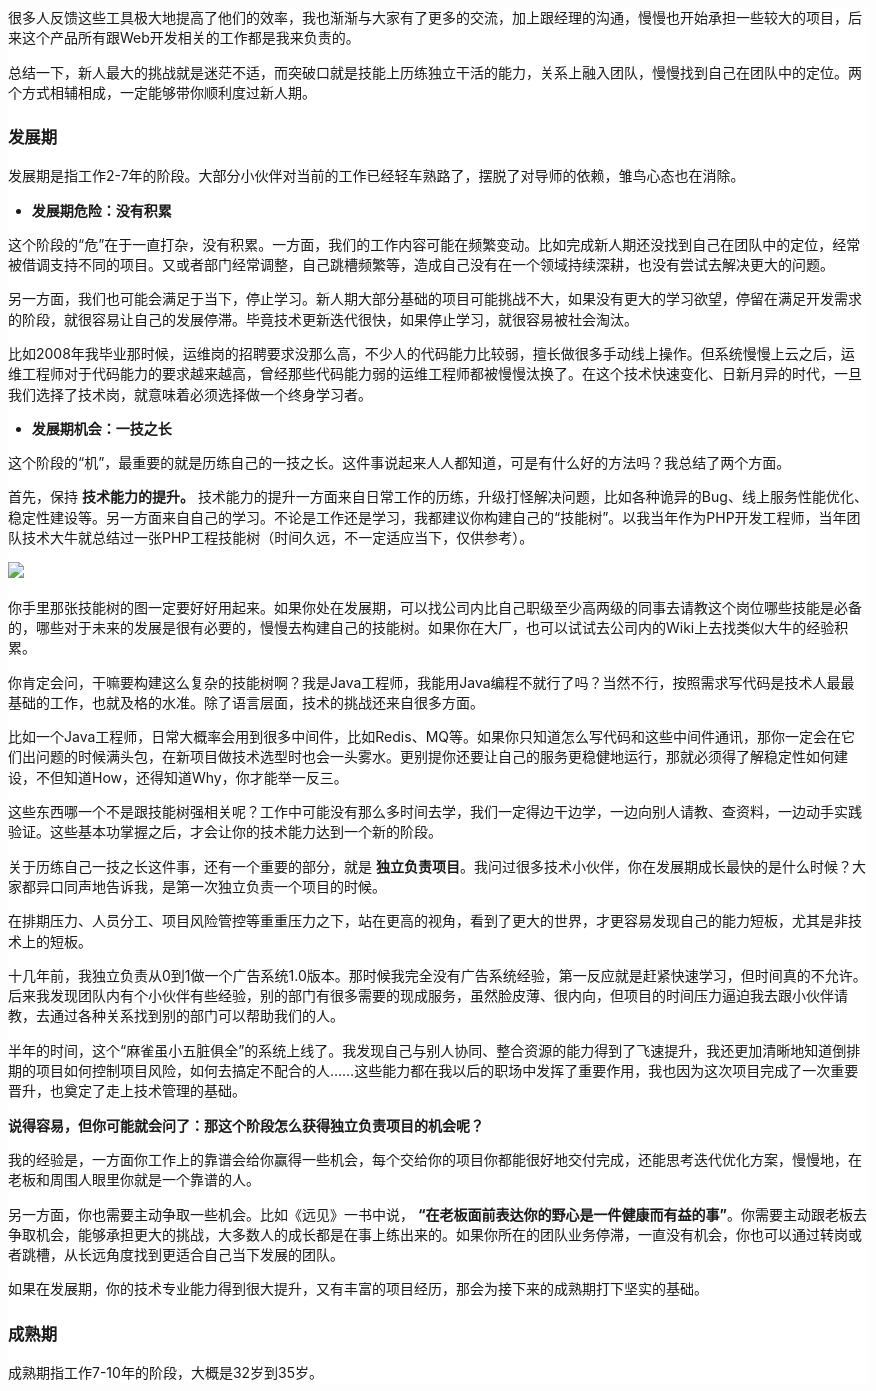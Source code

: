很多人反馈这些工具极大地提高了他们的效率，我也渐渐与大家有了更多的交流，加上跟经理的沟通，慢慢也开始承担一些较大的项目，后来这个产品所有跟Web开发相关的工作都是我来负责的。

总结一下，新人最大的挑战就是迷茫不适，而突破口就是技能上历练独立干活的能力，关系上融入团队，慢慢找到自己在团队中的定位。两个方式相辅相成，一定能够带你顺利度过新人期。

### 发展期

发展期是指工作2-7年的阶段。大部分小伙伴对当前的工作已经轻车熟路了，摆脱了对导师的依赖，雏鸟心态也在消除。

- **发展期危险：没有积累**

这个阶段的“危”在于一直打杂，没有积累。一方面，我们的工作内容可能在频繁变动。比如完成新人期还没找到自己在团队中的定位，经常被借调支持不同的项目。又或者部门经常调整，自己跳槽频繁等，造成自己没有在一个领域持续深耕，也没有尝试去解决更大的问题。

另一方面，我们也可能会满足于当下，停止学习。新人期大部分基础的项目可能挑战不大，如果没有更大的学习欲望，停留在满足开发需求的阶段，就很容易让自己的发展停滞。毕竟技术更新迭代很快，如果停止学习，就很容易被社会淘汰。

比如2008年我毕业那时候，运维岗的招聘要求没那么高，不少人的代码能力比较弱，擅长做很多手动线上操作。但系统慢慢上云之后，运维工程师对于代码能力的要求越来越高，曾经那些代码能力弱的运维工程师都被慢慢汰换了。在这个技术快速变化、日新月异的时代，一旦我们选择了技术岗，就意味着必须选择做一个终身学习者。

- **发展期机会：一技之长**

这个阶段的“机”，最重要的就是历练自己的一技之长。这件事说起来人人都知道，可是有什么好的方法吗？我总结了两个方面。

首先，保持 **技术能力的提升。** 技术能力的提升一方面来自日常工作的历练，升级打怪解决问题，比如各种诡异的Bug、线上服务性能优化、稳定性建设等。另一方面来自自己的学习。不论是工作还是学习，我都建议你构建自己的“技能树”。以我当年作为PHP开发工程师，当年团队技术大牛就总结过一张PHP工程技能树（时间久远，不一定适应当下，仅供参考）。

![](https://static001.geekbang.org/resource/image/92/65/921ed33a509c22850161de38d5142165.png?wh=3844x2184)

你手里那张技能树的图一定要好好用起来。如果你处在发展期，可以找公司内比自己职级至少高两级的同事去请教这个岗位哪些技能是必备的，哪些对于未来的发展是很有必要的，慢慢去构建自己的技能树。如果你在大厂，也可以试试去公司内的Wiki上去找类似大牛的经验积累。

你肯定会问，干嘛要构建这么复杂的技能树啊？我是Java工程师，我能用Java编程不就行了吗？当然不行，按照需求写代码是技术人最最基础的工作，也就及格的水准。除了语言层面，技术的挑战还来自很多方面。

比如一个Java工程师，日常大概率会用到很多中间件，比如Redis、MQ等。如果你只知道怎么写代码和这些中间件通讯，那你一定会在它们出问题的时候满头包，在新项目做技术选型时也会一头雾水。更别提你还要让自己的服务更稳健地运行，那就必须得了解稳定性如何建设，不但知道How，还得知道Why，你才能举一反三。

这些东西哪一个不是跟技能树强相关呢？工作中可能没有那么多时间去学，我们一定得边干边学，一边向别人请教、查资料，一边动手实践验证。这些基本功掌握之后，才会让你的技术能力达到一个新的阶段。

关于历练自己一技之长这件事，还有一个重要的部分，就是 **独立负责项目**。我问过很多技术小伙伴，你在发展期成长最快的是什么时候？大家都异口同声地告诉我，是第一次独立负责一个项目的时候。

在排期压力、人员分工、项目风险管控等重重压力之下，站在更高的视角，看到了更大的世界，才更容易发现自己的能力短板，尤其是非技术上的短板。

十几年前，我独立负责从0到1做一个广告系统1.0版本。那时候我完全没有广告系统经验，第一反应就是赶紧快速学习，但时间真的不允许。后来我发现团队内有个小伙伴有些经验，别的部门有很多需要的现成服务，虽然脸皮薄、很内向，但项目的时间压力逼迫我去跟小伙伴请教，去通过各种关系找到别的部门可以帮助我们的人。

半年的时间，这个“麻雀虽小五脏俱全”的系统上线了。我发现自己与别人协同、整合资源的能力得到了飞速提升，我还更加清晰地知道倒排期的项目如何控制项目风险，如何去搞定不配合的人……这些能力都在我以后的职场中发挥了重要作用，我也因为这次项目完成了一次重要晋升，也奠定了走上技术管理的基础。

**说得容易，但你可能就会问了：那这个阶段怎么获得独立负责项目的机会呢？**

我的经验是，一方面你工作上的靠谱会给你赢得一些机会，每个交给你的项目你都能很好地交付完成，还能思考迭代优化方案，慢慢地，在老板和周围人眼里你就是一个靠谱的人。

另一方面，你也需要主动争取一些机会。比如《远见》一书中说， **“在老板面前表达你的野心是一件健康而有益的事”**。你需要主动跟老板去争取机会，能够承担更大的挑战，大多数人的成长都是在事上练出来的。如果你所在的团队业务停滞，一直没有机会，你也可以通过转岗或者跳槽，从长远角度找到更适合自己当下发展的团队。

如果在发展期，你的技术专业能力得到很大提升，又有丰富的项目经历，那会为接下来的成熟期打下坚实的基础。

### 成熟期

成熟期指工作7-10年的阶段，大概是32岁到35岁。
